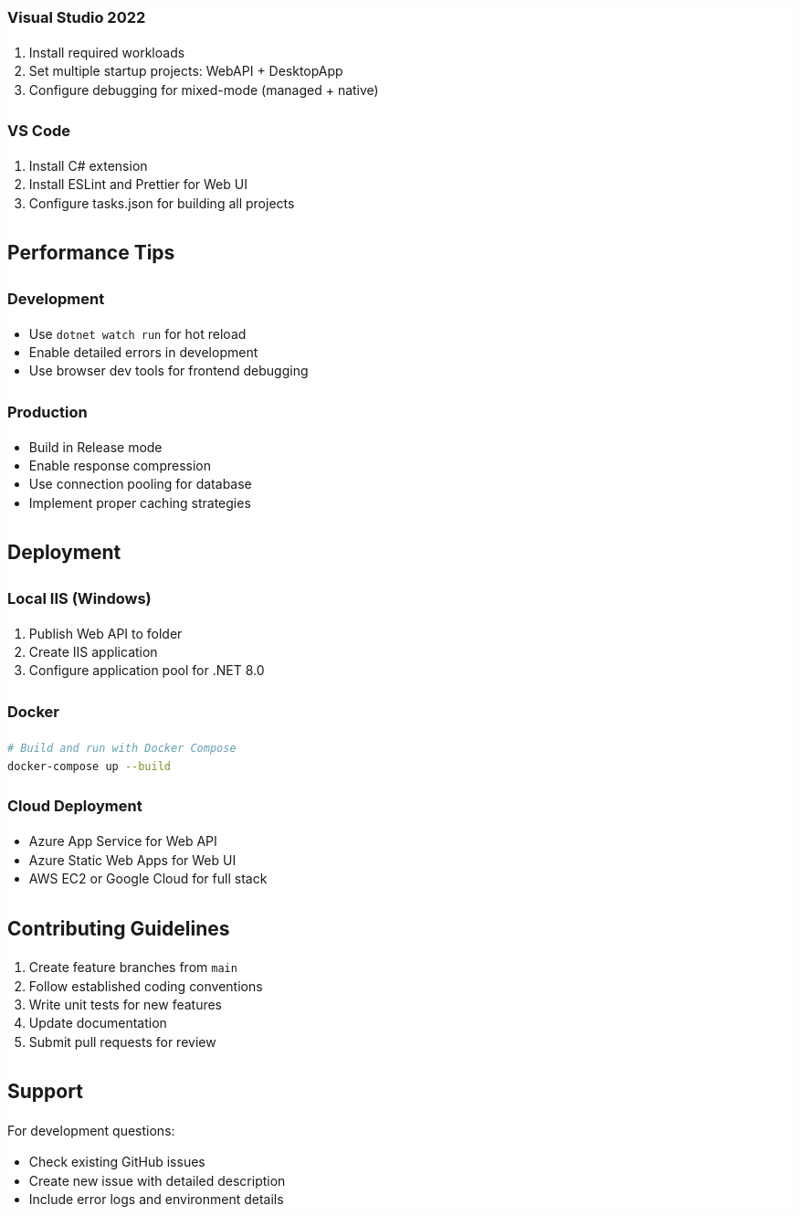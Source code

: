### Visual Studio 2022
1. Install required workloads
2. Set multiple startup projects: WebAPI + DesktopApp
3. Configure debugging for mixed-mode (managed + native)

### VS Code
1. Install C# extension
2. Install ESLint and Prettier for Web UI
3. Configure tasks.json for building all projects

## Performance Tips

### Development
- Use `dotnet watch run` for hot reload
- Enable detailed errors in development
- Use browser dev tools for frontend debugging

### Production
- Build in Release mode
- Enable response compression
- Use connection pooling for database
- Implement proper caching strategies

## Deployment

### Local IIS (Windows)
1. Publish Web API to folder
2. Create IIS application
3. Configure application pool for .NET 8.0

### Docker
```bash
# Build and run with Docker Compose
docker-compose up --build
```

### Cloud Deployment
- Azure App Service for Web API
- Azure Static Web Apps for Web UI
- AWS EC2 or Google Cloud for full stack

## Contributing Guidelines

1. Create feature branches from `main`
2. Follow established coding conventions
3. Write unit tests for new features
4. Update documentation
5. Submit pull requests for review

## Support

For development questions:
- Check existing GitHub issues
- Create new issue with detailed description
- Include error logs and environment details